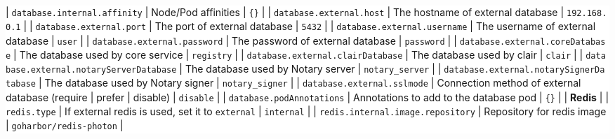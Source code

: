 | `database.internal.affinity`                                                | Node/Pod affinities                                                                                                                                                                                                                                                                                                                             | `{}`                            |
| `database.external.host`                                                    | The hostname of external database                                                                                                                                                                                                                                                                                                               | `192.168.0.1`                   |
| `database.external.port`                                                    | The port of external database                                                                                                                                                                                                                                                                                                                   | `5432`                          |
| `database.external.username`                                                | The username of external database                                                                                                                                                                                                                                                                                                               | `user`                          |
| `database.external.password`                                                | The password of external database                                                                                                                                                                                                                                                                                                               | `password`                      |
| `database.external.coreDatabase`                                            | The database used by core service                                                                                                                                                                                                                                                                                                               | `registry`                      |
| `database.external.clairDatabase`                                           | The database used by clair                                                                                                                                                                                                                                                                                                                      | `clair`                         |
| `database.external.notaryServerDatabase`                                    | The database used by Notary server                                                                                                                                                                                                                                                                                                              | `notary_server`                 |
| `database.external.notarySignerDatabase`                                    | The database used by Notary signer                                                                                                                                                                                                                                                                                                              | `notary_signer`                 |
| `database.external.sslmode`                                                 | Connection method of external database (require                                                                                                                                                                                                                                                                                                 | prefer                          | disable) | `disable` |
| `database.podAnnotations`                                                   | Annotations to add to the database pod                                                                                                                                                                                                                                                                                                          | `{}`                            |
| **Redis**                                                                   |
| `redis.type`                                                                | If external redis is used, set it to `external`                                                                                                                                                                                                                                                                                                 | `internal`                      |
| `redis.internal.image.repository`                                           | Repository for redis image                                                                                                                                                                                                                                                                                                                      | `goharbor/redis-photon`         |